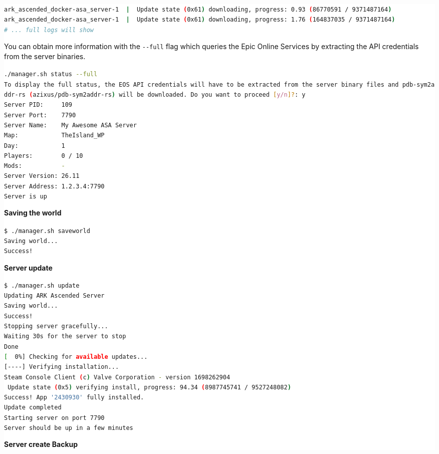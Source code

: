 ```bash
ark_ascended_docker-asa_server-1  |  Update state (0x61) downloading, progress: 0.93 (86770591 / 9371487164)
ark_ascended_docker-asa_server-1  |  Update state (0x61) downloading, progress: 1.76 (164837035 / 9371487164)
# ... full logs will show
```

You can obtain more information with the `--full` flag which queries the Epic Online Services by extracting the API credentials from the server binaries.
```bash
./manager.sh status --full                                             
To display the full status, the EOS API credentials will have to be extracted from the server binary files and pdb-sym2addr-rs (azixus/pdb-sym2addr-rs) will be downloaded. Do you want to proceed [y/n]?: y
Server PID:     109
Server Port:    7790
Server Name:    My Awesome ASA Server
Map:            TheIsland_WP
Day:            1
Players:        0 / 10
Mods:           -
Server Version: 26.11
Server Address: 1.2.3.4:7790
Server is up
```

**Saving the world**
```bash
$ ./manager.sh saveworld
Saving world...
Success!
```

**Server update**
```bash
$ ./manager.sh update
Updating ARK Ascended Server
Saving world...
Success!
Stopping server gracefully...
Waiting 30s for the server to stop
Done
[  0%] Checking for available updates...
[----] Verifying installation...
Steam Console Client (c) Valve Corporation - version 1698262904
 Update state (0x5) verifying install, progress: 94.34 (8987745741 / 9527248082)
Success! App '2430930' fully installed.
Update completed
Starting server on port 7790
Server should be up in a few minutes
```

**Server create Backup**
